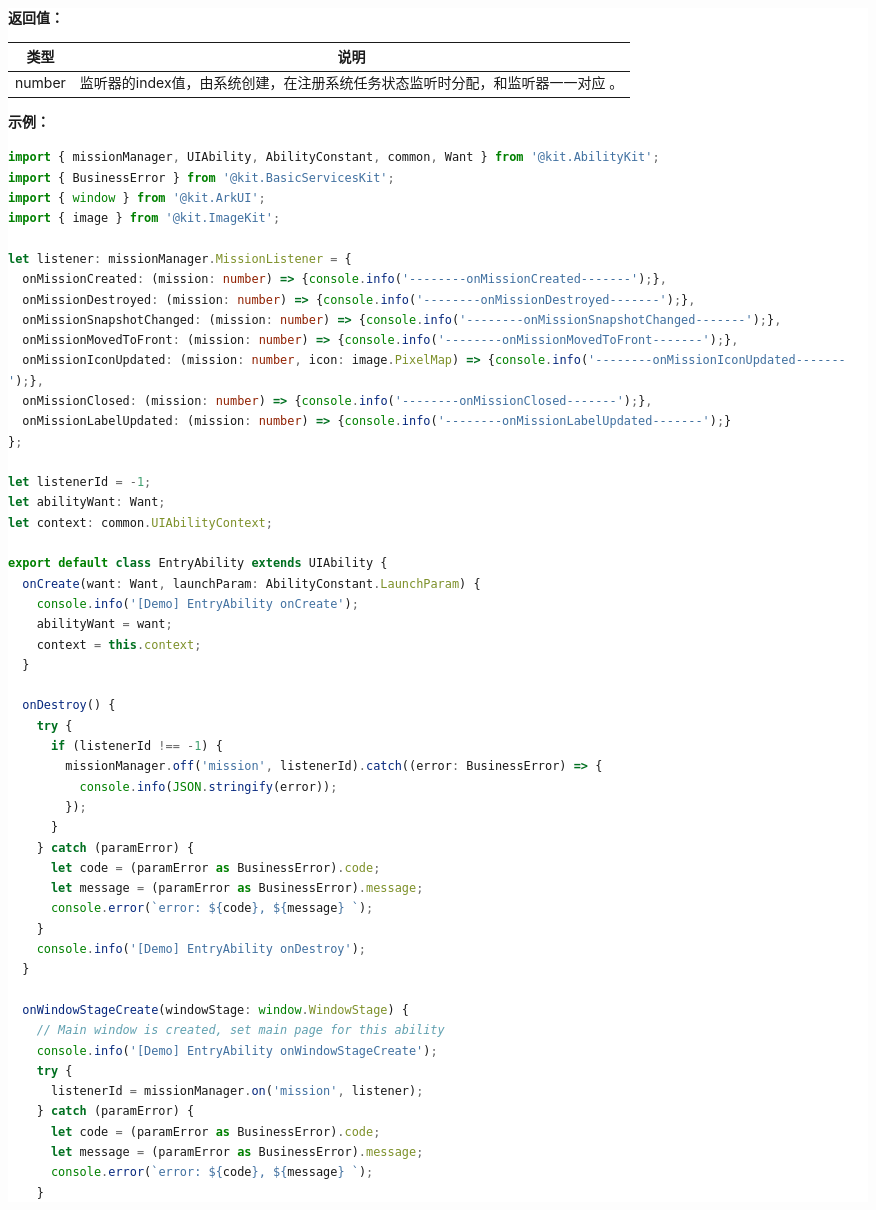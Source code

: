 **返回值：**

  | 类型 | 说明 |
  | -------- | -------- |
  | number | 监听器的index值，由系统创建，在注册系统任务状态监听时分配，和监听器一一对应&nbsp;。 |

**示例：**

```ts
import { missionManager, UIAbility, AbilityConstant, common, Want } from '@kit.AbilityKit';
import { BusinessError } from '@kit.BasicServicesKit';
import { window } from '@kit.ArkUI';
import { image } from '@kit.ImageKit';

let listener: missionManager.MissionListener = {
  onMissionCreated: (mission: number) => {console.info('--------onMissionCreated-------');},
  onMissionDestroyed: (mission: number) => {console.info('--------onMissionDestroyed-------');},
  onMissionSnapshotChanged: (mission: number) => {console.info('--------onMissionSnapshotChanged-------');},
  onMissionMovedToFront: (mission: number) => {console.info('--------onMissionMovedToFront-------');},
  onMissionIconUpdated: (mission: number, icon: image.PixelMap) => {console.info('--------onMissionIconUpdated-------');},
  onMissionClosed: (mission: number) => {console.info('--------onMissionClosed-------');},
  onMissionLabelUpdated: (mission: number) => {console.info('--------onMissionLabelUpdated-------');}
};

let listenerId = -1;
let abilityWant: Want;
let context: common.UIAbilityContext;

export default class EntryAbility extends UIAbility {
  onCreate(want: Want, launchParam: AbilityConstant.LaunchParam) {
    console.info('[Demo] EntryAbility onCreate');
    abilityWant = want;
    context = this.context;
  }

  onDestroy() {
    try {
      if (listenerId !== -1) {
        missionManager.off('mission', listenerId).catch((error: BusinessError) => {
          console.info(JSON.stringify(error));
        });
      }
    } catch (paramError) {
      let code = (paramError as BusinessError).code;
      let message = (paramError as BusinessError).message;
      console.error(`error: ${code}, ${message} `);
    }
    console.info('[Demo] EntryAbility onDestroy');
  }

  onWindowStageCreate(windowStage: window.WindowStage) {
    // Main window is created, set main page for this ability
    console.info('[Demo] EntryAbility onWindowStageCreate');
    try {
      listenerId = missionManager.on('mission', listener);
    } catch (paramError) {
      let code = (paramError as BusinessError).code;
      let message = (paramError as BusinessError).message;
      console.error(`error: ${code}, ${message} `);
    }
```